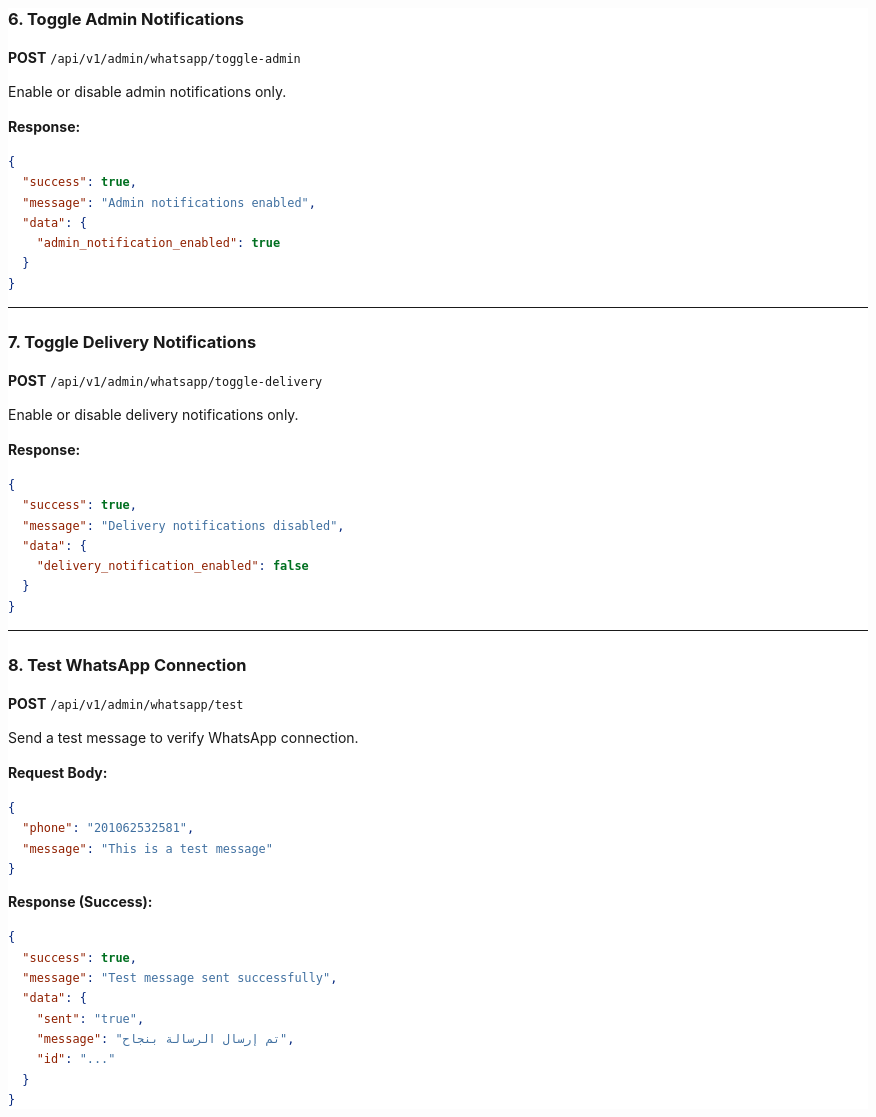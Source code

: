 
### 6. Toggle Admin Notifications

**POST** `/api/v1/admin/whatsapp/toggle-admin`

Enable or disable admin notifications only.

**Response:**
```json
{
  "success": true,
  "message": "Admin notifications enabled",
  "data": {
    "admin_notification_enabled": true
  }
}
```

---

### 7. Toggle Delivery Notifications

**POST** `/api/v1/admin/whatsapp/toggle-delivery`

Enable or disable delivery notifications only.

**Response:**
```json
{
  "success": true,
  "message": "Delivery notifications disabled",
  "data": {
    "delivery_notification_enabled": false
  }
}
```

---

### 8. Test WhatsApp Connection

**POST** `/api/v1/admin/whatsapp/test`

Send a test message to verify WhatsApp connection.

**Request Body:**
```json
{
  "phone": "201062532581",
  "message": "This is a test message"
}
```

**Response (Success):**
```json
{
  "success": true,
  "message": "Test message sent successfully",
  "data": {
    "sent": "true",
    "message": "تم إرسال الرسالة بنجاح",
    "id": "..."
  }
}
```
